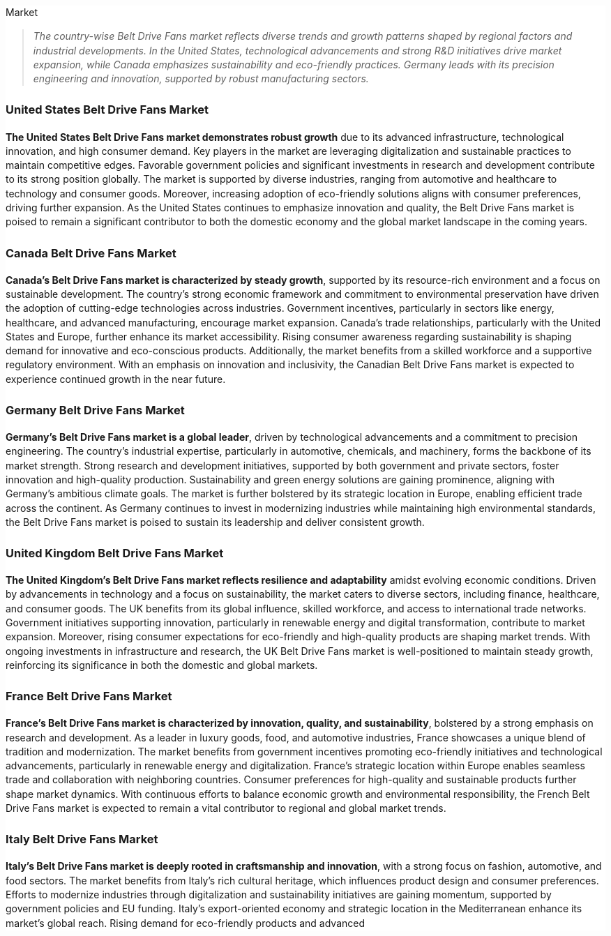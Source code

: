 Market<br /></span></h1><blockquote><p><em><span class="">The country-wise Belt Drive Fans market reflects diverse trends and growth patterns shaped by regional factors and industrial developments. In the United States, technological advancements and strong R&amp;D initiatives drive market expansion, while Canada emphasizes sustainability and eco-friendly practices. Germany leads with its precision engineering and innovation, supported by robust manufacturing sectors.</span></em></p></blockquote><h3><strong>United States Belt Drive Fans Market</strong></h3><p><strong>The United States Belt Drive Fans market demonstrates robust growth</strong> due to its advanced infrastructure, technological innovation, and high consumer demand. Key players in the market are leveraging digitalization and sustainable practices to maintain competitive edges. Favorable government policies and significant investments in research and development contribute to its strong position globally. The market is supported by diverse industries, ranging from automotive and healthcare to technology and consumer goods. Moreover, increasing adoption of eco-friendly solutions aligns with consumer preferences, driving further expansion. As the United States continues to emphasize innovation and quality, the Belt Drive Fans market is poised to remain a significant contributor to both the domestic economy and the global market landscape in the coming years.</p><h3><strong>Canada Belt Drive Fans Market</strong></h3><p><strong>Canada&rsquo;s Belt Drive Fans market is characterized by steady growth</strong>, supported by its resource-rich environment and a focus on sustainable development. The country&rsquo;s strong economic framework and commitment to environmental preservation have driven the adoption of cutting-edge technologies across industries. Government incentives, particularly in sectors like energy, healthcare, and advanced manufacturing, encourage market expansion. Canada&rsquo;s trade relationships, particularly with the United States and Europe, further enhance its market accessibility. Rising consumer awareness regarding sustainability is shaping demand for innovative and eco-conscious products. Additionally, the market benefits from a skilled workforce and a supportive regulatory environment. With an emphasis on innovation and inclusivity, the Canadian Belt Drive Fans market is expected to experience continued growth in the near future.</p><h3><strong>Germany Belt Drive Fans Market</strong></h3><p><strong>Germany&rsquo;s Belt Drive Fans market is a global leader</strong>, driven by technological advancements and a commitment to precision engineering. The country&rsquo;s industrial expertise, particularly in automotive, chemicals, and machinery, forms the backbone of its market strength. Strong research and development initiatives, supported by both government and private sectors, foster innovation and high-quality production. Sustainability and green energy solutions are gaining prominence, aligning with Germany&rsquo;s ambitious climate goals. The market is further bolstered by its strategic location in Europe, enabling efficient trade across the continent. As Germany continues to invest in modernizing industries while maintaining high environmental standards, the Belt Drive Fans market is poised to sustain its leadership and deliver consistent growth.</p><h3><strong>United Kingdom Belt Drive Fans Market</strong></h3><p><strong>The United Kingdom&rsquo;s Belt Drive Fans market reflects resilience and adaptability</strong> amidst evolving economic conditions. Driven by advancements in technology and a focus on sustainability, the market caters to diverse sectors, including finance, healthcare, and consumer goods. The UK benefits from its global influence, skilled workforce, and access to international trade networks. Government initiatives supporting innovation, particularly in renewable energy and digital transformation, contribute to market expansion. Moreover, rising consumer expectations for eco-friendly and high-quality products are shaping market trends. With ongoing investments in infrastructure and research, the UK Belt Drive Fans market is well-positioned to maintain steady growth, reinforcing its significance in both the domestic and global markets.</p><h3><strong>France Belt Drive Fans Market</strong></h3><p><strong>France&rsquo;s Belt Drive Fans market is characterized by innovation, quality, and sustainability</strong>, bolstered by a strong emphasis on research and development. As a leader in luxury goods, food, and automotive industries, France showcases a unique blend of tradition and modernization. The market benefits from government incentives promoting eco-friendly initiatives and technological advancements, particularly in renewable energy and digitalization. France&rsquo;s strategic location within Europe enables seamless trade and collaboration with neighboring countries. Consumer preferences for high-quality and sustainable products further shape market dynamics. With continuous efforts to balance economic growth and environmental responsibility, the French Belt Drive Fans market is expected to remain a vital contributor to regional and global market trends.</p><h3><strong>Italy Belt Drive Fans Market</strong></h3><p><strong>Italy&rsquo;s Belt Drive Fans market is deeply rooted in craftsmanship and innovation</strong>, with a strong focus on fashion, automotive, and food sectors. The market benefits from Italy&rsquo;s rich cultural heritage, which influences product design and consumer preferences. Efforts to modernize industries through digitalization and sustainability initiatives are gaining momentum, supported by government policies and EU funding. Italy&rsquo;s export-oriented economy and strategic location in the Mediterranean enhance its market&rsquo;s global reach. Rising demand for eco-friendly products and advanced